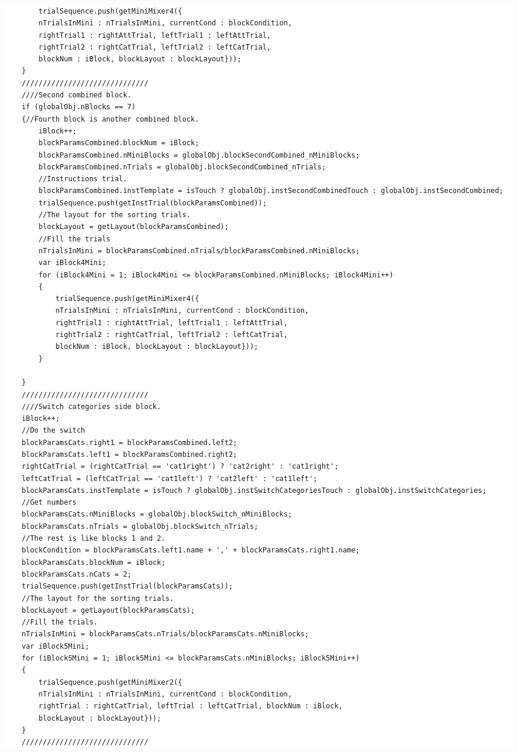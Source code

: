 			trialSequence.push(getMiniMixer4({
			nTrialsInMini : nTrialsInMini, currentCond : blockCondition,
			rightTrial1 : rightAttTrial, leftTrial1 : leftAttTrial,
			rightTrial2 : rightCatTrial, leftTrial2 : leftCatTrial,
			blockNum : iBlock, blockLayout : blockLayout}));
		}
		//////////////////////////////
		////Second combined block.
		if (globalObj.nBlocks == 7)
		{//Fourth block is another combined block.
			iBlock++;
			blockParamsCombined.blockNum = iBlock;
			blockParamsCombined.nMiniBlocks = globalObj.blockSecondCombined_nMiniBlocks;
			blockParamsCombined.nTrials = globalObj.blockSecondCombined_nTrials;
			//Instructions trial.
			blockParamsCombined.instTemplate = isTouch ? globalObj.instSecondCombinedTouch : globalObj.instSecondCombined;
			trialSequence.push(getInstTrial(blockParamsCombined));
			//The layout for the sorting trials.
			blockLayout = getLayout(blockParamsCombined);
			//Fill the trials
			nTrialsInMini = blockParamsCombined.nTrials/blockParamsCombined.nMiniBlocks;
			var iBlock4Mini;
			for (iBlock4Mini = 1; iBlock4Mini <= blockParamsCombined.nMiniBlocks; iBlock4Mini++)
			{
				trialSequence.push(getMiniMixer4({
				nTrialsInMini : nTrialsInMini, currentCond : blockCondition,
				rightTrial1 : rightAttTrial, leftTrial1 : leftAttTrial,
				rightTrial2 : rightCatTrial, leftTrial2 : leftCatTrial,
				blockNum : iBlock, blockLayout : blockLayout}));
			}

		}
		//////////////////////////////
		////Switch categories side block.
		iBlock++;
		//Do the switch
		blockParamsCats.right1 = blockParamsCombined.left2;
		blockParamsCats.left1 = blockParamsCombined.right2;
		rightCatTrial = (rightCatTrial == 'cat1right') ? 'cat2right' : 'cat1right';
		leftCatTrial = (leftCatTrial == 'cat1left') ? 'cat2left' : 'cat1left';
		blockParamsCats.instTemplate = isTouch ? globalObj.instSwitchCategoriesTouch : globalObj.instSwitchCategories;
		//Get numbers
		blockParamsCats.nMiniBlocks = globalObj.blockSwitch_nMiniBlocks;
		blockParamsCats.nTrials = globalObj.blockSwitch_nTrials;
		//The rest is like blocks 1 and 2.
		blockCondition = blockParamsCats.left1.name + ',' + blockParamsCats.right1.name;
		blockParamsCats.blockNum = iBlock;
		blockParamsCats.nCats = 2;
		trialSequence.push(getInstTrial(blockParamsCats));
		//The layout for the sorting trials.
		blockLayout = getLayout(blockParamsCats);
		//Fill the trials.
		nTrialsInMini = blockParamsCats.nTrials/blockParamsCats.nMiniBlocks;
		var iBlock5Mini;
		for (iBlock5Mini = 1; iBlock5Mini <= blockParamsCats.nMiniBlocks; iBlock5Mini++)
		{
			trialSequence.push(getMiniMixer2({
			nTrialsInMini : nTrialsInMini, currentCond : blockCondition,
			rightTrial : rightCatTrial, leftTrial : leftCatTrial, blockNum : iBlock,
			blockLayout : blockLayout}));
		}
		//////////////////////////////